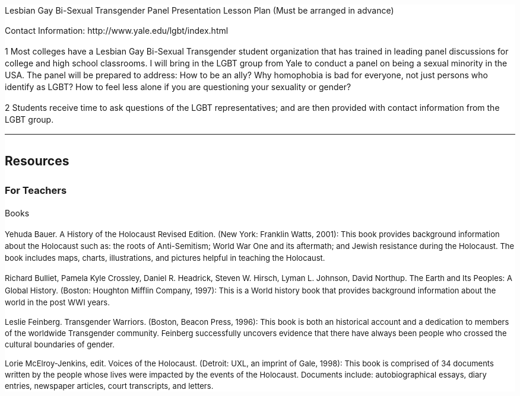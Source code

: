   </dl>
 </blockquote>
 <i>
  <b>
  </b>
 </i>
 <p>
  Lesbian Gay Bi-Sexual Transgender Panel Presentation Lesson Plan (Must be arranged in advance)
  <b>
  </b>
 </p>
 <p>
  Contact Information: http://www.yale.edu/lgbt/index.html
 </p>
 <p>
  1 Most colleges have a Lesbian Gay Bi-Sexual Transgender student organization that has trained in leading panel discussions for college and high school classrooms. I will bring in the LGBT group from Yale to conduct a panel on being a sexual minority in the USA. The panel will be prepared to address: How to be an ally? Why homophobia is bad for everyone, not just persons who identify as LGBT? How to feel less alone if you are questioning your sexuality or gender?
 </p>
 <p>
  2 Students receive time to ask questions of the LGBT representatives; and are then provided with contact information from the LGBT group.
 </p>
 <p>
  <b>
  </b>
 </p>
<hr/>
 <h2>
  Resources
 </h2>
<h3>
  For Teachers
 </h3>
 <b>
 </b>
 <p>
  Books
 </p>
<p>
  <font size="-1">
   Yehuda Bauer. A History of the Holocaust Revised Edition. (New York: Franklin Watts, 2001): This book provides background information about the Holocaust such as: the roots of Anti-Semitism; World War One and its aftermath; and Jewish resistance during the Holocaust. The book includes maps, charts, illustrations, and pictures helpful in teaching the Holocaust.
<p>
    Richard Bulliet, Pamela Kyle Crossley, Daniel R. Headrick, Steven W. Hirsch, Lyman L. Johnson, David Northup. The Earth and Its Peoples: A Global History. (Boston: Houghton Mifflin Company, 1997): This is a World history book that provides background information about the world in the post WWI years.
   </p>
<p>
    Leslie Feinberg. Transgender Warriors. (Boston, Beacon Press, 1996): This book is both an historical account and a dedication to members of the worldwide Transgender community. Feinberg successfully uncovers evidence that there have always been people who crossed the cultural boundaries of gender.
   </p>
<p>
    Lorie McElroy-Jenkins, edit. Voices of the Holocaust. (Detroit: UXL, an imprint of Gale, 1998): This book is comprised of 34 documents written by the people whose lives were impacted by the events of the Holocaust. Documents include: autobiographical essays, diary entries, newspaper articles, court transcripts, and letters.
   </p>